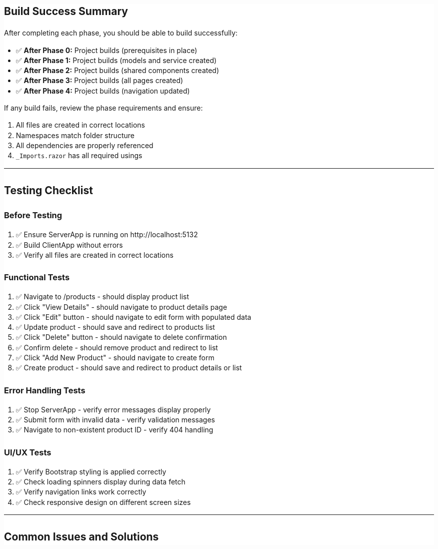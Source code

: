 
## Build Success Summary

After completing each phase, you should be able to build successfully:

- ✅ **After Phase 0:** Project builds (prerequisites in place)
- ✅ **After Phase 1:** Project builds (models and service created)
- ✅ **After Phase 2:** Project builds (shared components created)
- ✅ **After Phase 3:** Project builds (all pages created)
- ✅ **After Phase 4:** Project builds (navigation updated)

If any build fails, review the phase requirements and ensure:
1. All files are created in correct locations
2. Namespaces match folder structure
3. All dependencies are properly referenced
4. `_Imports.razor` has all required usings

---

## Testing Checklist

### Before Testing
1. ✅ Ensure ServerApp is running on http://localhost:5132
2. ✅ Build ClientApp without errors
3. ✅ Verify all files are created in correct locations

### Functional Tests
1. ✅ Navigate to /products - should display product list
2. ✅ Click "View Details" - should navigate to product details page
3. ✅ Click "Edit" button - should navigate to edit form with populated data
4. ✅ Update product - should save and redirect to products list
5. ✅ Click "Delete" button - should navigate to delete confirmation
6. ✅ Confirm delete - should remove product and redirect to list
7. ✅ Click "Add New Product" - should navigate to create form
8. ✅ Create product - should save and redirect to product details or list

### Error Handling Tests
1. ✅ Stop ServerApp - verify error messages display properly
2. ✅ Submit form with invalid data - verify validation messages
3. ✅ Navigate to non-existent product ID - verify 404 handling

### UI/UX Tests
1. ✅ Verify Bootstrap styling is applied correctly
2. ✅ Check loading spinners display during data fetch
3. ✅ Verify navigation links work correctly
4. ✅ Check responsive design on different screen sizes

---

## Common Issues and Solutions
